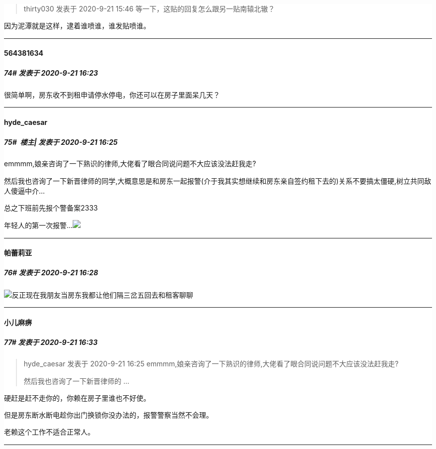 
<blockquote>thirty030 发表于 2020-9-21 15:46
等一下，这贴的回复怎么跟另一贴南辕北辙？</blockquote>
因为泥潭就是这样，逮着谁喷谁，谁发贴喷谁。


-----

####  564381634  
##### 74#       发表于 2020-9-21 16:23


很简单啊，房东收不到租申请停水停电，你还可以在房子里面呆几天？


-----

####  hyde_caesar  
##### 75#         楼主| 发表于 2020-9-21 16:25


emmmm,娘亲咨询了一下熟识的律师,大佬看了眼合同说问题不大应该没法赶我走?

然后我也咨询了一下新晋律师的同学,大概意思是和房东一起报警(介于我其实想继续和房东亲自签约租下去的)关系不要搞太僵硬,树立共同敌人傻逼中介...

总之下班前先报个警备案2333

年轻人的第一次报警...<img src="https://static.saraba1st.com/image/smiley/face2017/067.png" referrerpolicy="no-referrer">


-----

####  帕蕾莉亚  
##### 76#       发表于 2020-9-21 16:28


<img src="https://static.saraba1st.com/image/smiley/face2017/001.png" referrerpolicy="no-referrer">反正现在我朋友当房东我都让他们隔三岔五回去和租客聊聊


-----

####  小儿麻痹  
##### 77#       发表于 2020-9-21 16:33


<blockquote>hyde_caesar 发表于 2020-9-21 16:25
emmmm,娘亲咨询了一下熟识的律师,大佬看了眼合同说问题不大应该没法赶我走?

然后我也咨询了一下新晋律师的 ...</blockquote>
硬赶是赶不走你的，你赖在房子里谁也不好使。


但是房东断水断电趁你出门换锁你没办法的，报警警察当然不会理。


老赖这个工作不适合正常人。


-----
